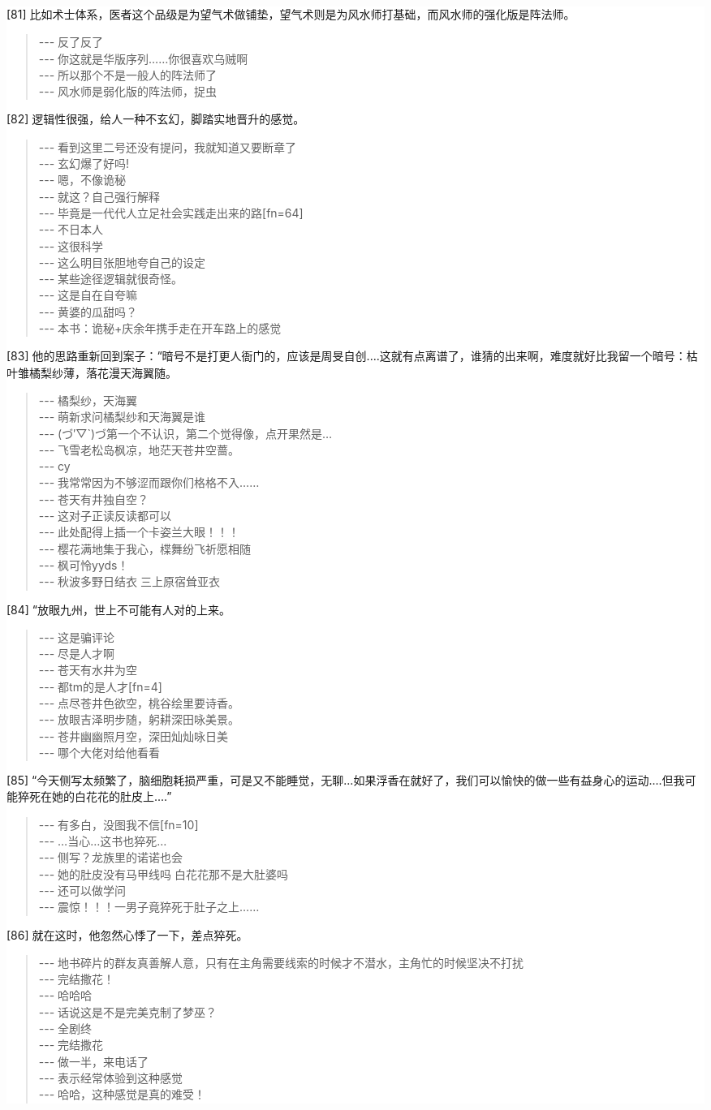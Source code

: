 [81] 比如术士体系，医者这个品级是为望气术做铺垫，望气术则是为风水师打基础，而风水师的强化版是阵法师。
>--- 反了反了<br>
>--- 你这就是华版序列……你很喜欢乌贼啊<br>
>--- 所以那个不是一般人的阵法师了<br>
>--- 风水师是弱化版的阵法师，捉虫<br>

[82] 逻辑性很强，给人一种不玄幻，脚踏实地晋升的感觉。
>--- 看到这里二号还没有提问，我就知道又要断章了<br>
>--- 玄幻爆了好吗!<br>
>--- 嗯，不像诡秘<br>
>--- 就这？自己强行解释<br>
>--- 毕竟是一代代人立足社会实践走出来的路[fn=64]<br>
>--- 不日本人<br>
>--- 这很科学<br>
>--- 这么明目张胆地夸自己的设定<br>
>--- 某些途径逻辑就很奇怪。<br>
>--- 这是自在自夸嘛<br>
>--- 黄婆的瓜甜吗？<br>
>--- 本书：诡秘+庆余年携手走在开车路上的感觉<br>

[83] 他的思路重新回到案子：“暗号不是打更人衙门的，应该是周旻自创....这就有点离谱了，谁猜的出来啊，难度就好比我留一个暗号：枯叶雏橘梨纱薄，落花漫天海翼随。
>--- 橘梨纱，天海翼<br>
>--- 萌新求问橘梨纱和天海翼是谁<br>
>--- (づ′▽`)づ第一个不认识，第二个觉得像，点开果然是…<br>
>--- 飞雪老松岛枫凉，地茫天苍井空蔷。<br>
>--- cy<br>
>--- 我常常因为不够涩而跟你们格格不入……<br>
>--- 苍天有井独自空？<br>
>--- 这对子正读反读都可以<br>
>--- 此处配得上插一个卡姿兰大眼！！！<br>
>--- 樱花满地集于我心，楪舞纷飞祈愿相随<br>
>--- 枫可怜yyds！<br>
>--- 秋波多野日结衣   三上原宿耸亚衣<br>

[84] “放眼九州，世上不可能有人对的上来。
>--- 这是骗评论<br>
>--- 尽是人才啊<br>
>--- 苍天有水井为空<br>
>--- 都tm的是人才[fn=4]<br>
>--- 点尽苍井色欲空，桃谷绘里要诗香。<br>
>--- 放眼吉泽明步随，躬耕深田咏美景。<br>
>--- 苍井幽幽照月空，深田灿灿咏日美<br>
>--- 哪个大佬对给他看看<br>

[85] “今天侧写太频繁了，脑细胞耗损严重，可是又不能睡觉，无聊...如果浮香在就好了，我们可以愉快的做一些有益身心的运动....但我可能猝死在她的白花花的肚皮上....”
>--- 有多白，没图我不信[fn=10]<br>
>--- …当心…这书也猝死…<br>
>--- 侧写？龙族里的诺诺也会<br>
>--- 她的肚皮没有马甲线吗 白花花那不是大肚婆吗<br>
>--- 还可以做学问<br>
>--- 震惊！！！一男子竟猝死于肚子之上……<br>

[86] 就在这时，他忽然心悸了一下，差点猝死。
>--- 地书碎片的群友真善解人意，只有在主角需要线索的时候才不潜水，主角忙的时候坚决不打扰<br>
>--- 完结撒花！<br>
>--- 哈哈哈<br>
>--- 话说这是不是完美克制了梦巫？<br>
>--- 全剧终<br>
>--- 完结撒花<br>
>--- 做一半，来电话了<br>
>--- 表示经常体验到这种感觉<br>
>--- 哈哈，这种感觉是真的难受！<br>
